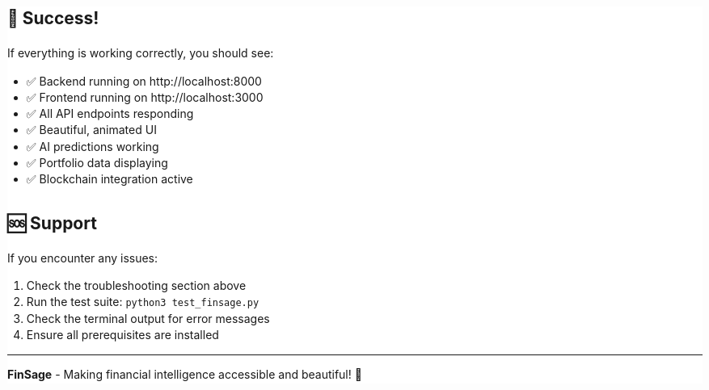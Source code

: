 ## 🎉 Success!

If everything is working correctly, you should see:
- ✅ Backend running on http://localhost:8000
- ✅ Frontend running on http://localhost:3000
- ✅ All API endpoints responding
- ✅ Beautiful, animated UI
- ✅ AI predictions working
- ✅ Portfolio data displaying
- ✅ Blockchain integration active

## 🆘 Support

If you encounter any issues:
1. Check the troubleshooting section above
2. Run the test suite: `python3 test_finsage.py`
3. Check the terminal output for error messages
4. Ensure all prerequisites are installed

---

**FinSage** - Making financial intelligence accessible and beautiful! 🚀
